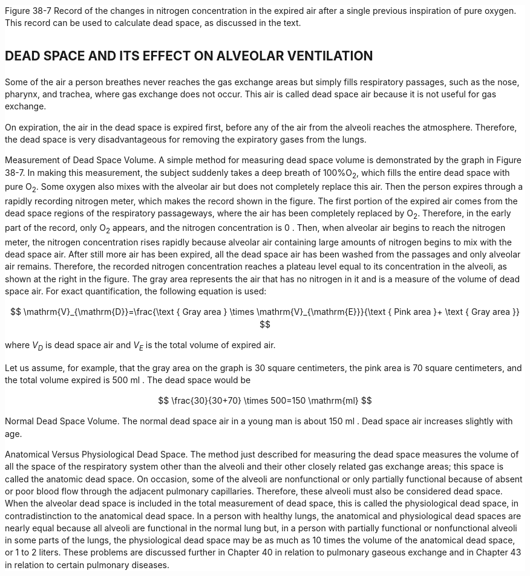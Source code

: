 Figure 38-7 Record of the changes in nitrogen concentration in the expired air after a single previous inspiration of pure oxygen. This record can be used to calculate dead space, as discussed in the text.

## DEAD SPACE AND ITS EFFECT ON ALVEOLAR VENTILATION

Some of the air a person breathes never reaches the gas exchange areas but simply fills respiratory passages, such as the nose, pharynx, and trachea, where gas exchange does not occur. This air is called dead space air because it is not useful for gas exchange.

On expiration, the air in the dead space is expired first, before any of the air from the alveoli reaches the atmosphere. Therefore, the dead space is very disadvantageous for removing the expiratory gases from the lungs.

Measurement of Dead Space Volume. A simple method for measuring dead space volume is demonstrated by the graph in Figure 38-7. In making this measurement, the subject suddenly takes a deep breath of $100 \% \mathrm{O}_{2}$, which fills the entire dead space with pure $\mathrm{O}_{2}$. Some oxygen also mixes with the alveolar air but does not completely replace this air. Then the person expires through a rapidly recording nitrogen meter, which makes the record shown in the figure. The first portion of the expired air comes from the dead space regions of the respiratory passageways, where the air has been completely replaced by $\mathrm{O}_{2}$. Therefore, in the early part of the record, only $\mathrm{O}_{2}$ appears, and the nitrogen concentration is 0 . Then, when alveolar air begins to reach the nitrogen meter, the nitrogen concentration rises rapidly because alveolar air containing large amounts of nitrogen begins to mix with the dead space air. After still more air has been expired, all the dead space air has been washed from the passages and only alveolar air remains. Therefore, the recorded nitrogen concentration reaches a plateau level equal to its concentration in the alveoli, as shown at the right in the figure. The gray area represents the air that has no nitrogen in it and is a measure of the volume of dead space air. For exact quantification, the following equation is used:

$$
\mathrm{V}_{\mathrm{D}}=\frac{\text { Gray area } \times \mathrm{V}_{\mathrm{E}}}{\text { Pink area }+ \text { Gray area }}
$$

where $V_{D}$ is dead space air and $V_{E}$ is the total volume of expired air.

Let us assume, for example, that the gray area on the graph is 30 square centimeters, the pink area is 70 square centimeters, and the total volume expired is 500 ml . The dead space would be

$$
\frac{30}{30+70} \times 500=150 \mathrm{ml}
$$

Normal Dead Space Volume. The normal dead space air in a young man is about 150 ml . Dead space air increases slightly with age.

Anatomical Versus Physiological Dead Space. The method just described for measuring the dead space measures the volume of all the space of the respiratory system other than the alveoli and their other closely related gas exchange areas; this space is called the anatomic dead space. On occasion, some of the alveoli are nonfunctional or only partially functional because of absent or poor blood flow through the adjacent pulmonary capillaries. Therefore, these alveoli must also be considered dead space. When the alveolar dead space is included in the total measurement of dead space, this is called the physiological dead space, in contradistinction to the anatomical dead space. In a person with healthy lungs, the anatomical and physiological dead spaces are nearly equal because all alveoli are functional in the normal lung but, in a person with partially functional or nonfunctional alveoli in some parts of the lungs, the physiological dead space may be as much as 10 times the volume of the anatomical dead space, or 1 to 2 liters. These problems are discussed further in Chapter 40 in relation to pulmonary gaseous exchange and in Chapter 43 in relation to certain pulmonary diseases.
